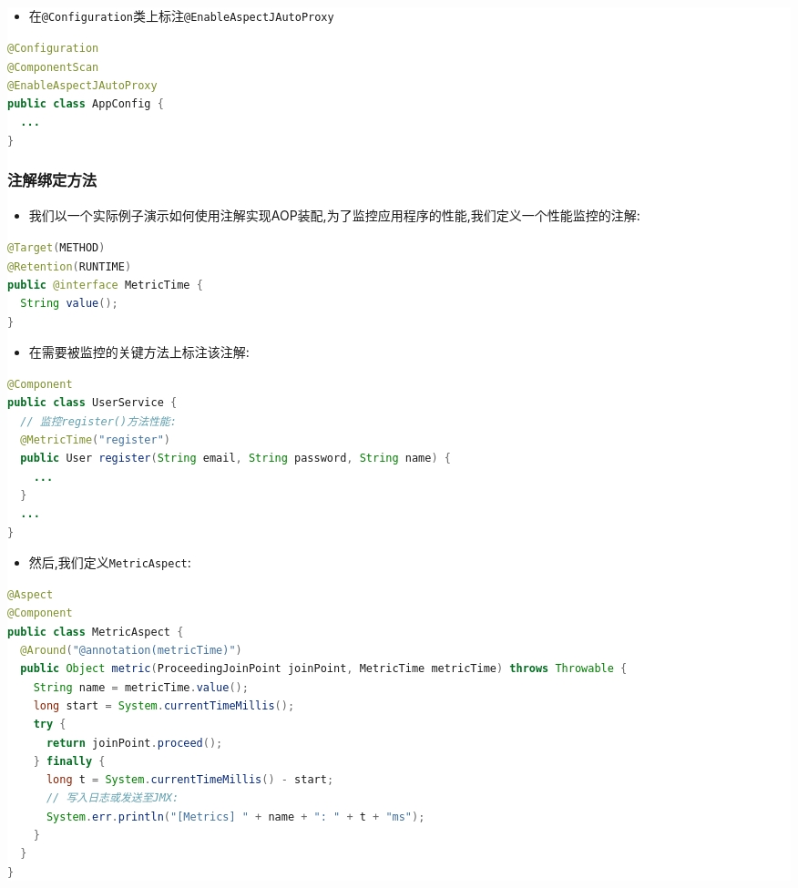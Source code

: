 - 在`@Configuration`类上标注`@EnableAspectJAutoProxy`

```java
@Configuration
@ComponentScan
@EnableAspectJAutoProxy
public class AppConfig {
  ...
}
```

### 注解绑定方法

- 我们以一个实际例子演示如何使用注解实现AOP装配,为了监控应用程序的性能,我们定义一个性能监控的注解:

```java
@Target(METHOD)
@Retention(RUNTIME)
public @interface MetricTime {
  String value();
}
```

- 在需要被监控的关键方法上标注该注解:

```java
@Component
public class UserService {
  // 监控register()方法性能:
  @MetricTime("register")
  public User register(String email, String password, String name) {
    ...
  }
  ...
}
```

- 然后,我们定义`MetricAspect`:

```java
@Aspect
@Component
public class MetricAspect {
  @Around("@annotation(metricTime)")
  public Object metric(ProceedingJoinPoint joinPoint, MetricTime metricTime) throws Throwable {
    String name = metricTime.value();
    long start = System.currentTimeMillis();
    try {
      return joinPoint.proceed();
    } finally {
      long t = System.currentTimeMillis() - start;
      // 写入日志或发送至JMX:
      System.err.println("[Metrics] " + name + ": " + t + "ms");
    }
  }
}
```
